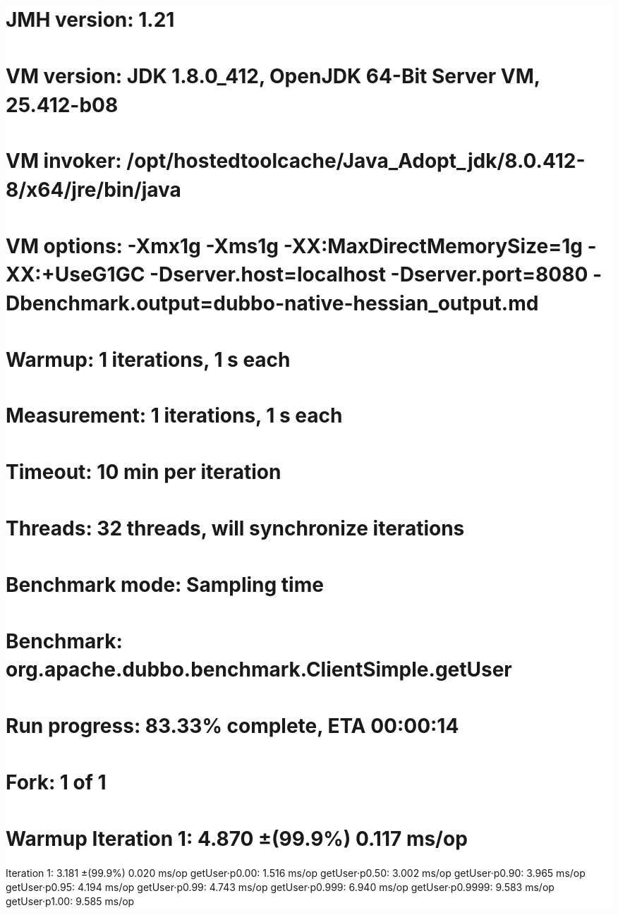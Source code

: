 
# JMH version: 1.21
# VM version: JDK 1.8.0_412, OpenJDK 64-Bit Server VM, 25.412-b08
# VM invoker: /opt/hostedtoolcache/Java_Adopt_jdk/8.0.412-8/x64/jre/bin/java
# VM options: -Xmx1g -Xms1g -XX:MaxDirectMemorySize=1g -XX:+UseG1GC -Dserver.host=localhost -Dserver.port=8080 -Dbenchmark.output=dubbo-native-hessian_output.md
# Warmup: 1 iterations, 1 s each
# Measurement: 1 iterations, 1 s each
# Timeout: 10 min per iteration
# Threads: 32 threads, will synchronize iterations
# Benchmark mode: Sampling time
# Benchmark: org.apache.dubbo.benchmark.ClientSimple.getUser

# Run progress: 83.33% complete, ETA 00:00:14
# Fork: 1 of 1
# Warmup Iteration   1: 4.870 ±(99.9%) 0.117 ms/op
Iteration   1: 3.181 ±(99.9%) 0.020 ms/op
                 getUser·p0.00:   1.516 ms/op
                 getUser·p0.50:   3.002 ms/op
                 getUser·p0.90:   3.965 ms/op
                 getUser·p0.95:   4.194 ms/op
                 getUser·p0.99:   4.743 ms/op
                 getUser·p0.999:  6.940 ms/op
                 getUser·p0.9999: 9.583 ms/op
                 getUser·p1.00:   9.585 ms/op


